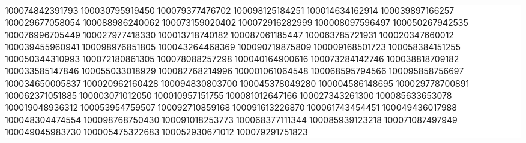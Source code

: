100074842391793
100030795919450
100079377476702
100098125184251
100014634162914
100039897166257
100029677058054
100088986240062
100073159020402
100072916282999
100008097596497
100050267942535
100076996705449
100027977418330
100013718740182
100087061185447
100063785721931
100020347660012
100039455960941
100098976851805
100043264468369
100090719875809
100009168501723
100058384151255
100050344310993
100072180861305
100078088257298
100040164900616
100073284142746
100038818709182
100033585147846
100055033018929
100082768214996
100001061064548
100068595794566
100095858756697
100034650005837
100020962160428
100094830803700
100045378049280
100004586148695
100029778700891
100062371051885
100003071012050
100010957151755
100081012647166
100027343261300
100085633653078
100019048936312
100053954759507
100092710859168
100091613226870
100061743454451
100049436017988
100048304474554
100098768750430
100091018253773
100068377111344
100085939123218
100071087497949
100049045983730
100005475322683
100052930671012
100079291751823